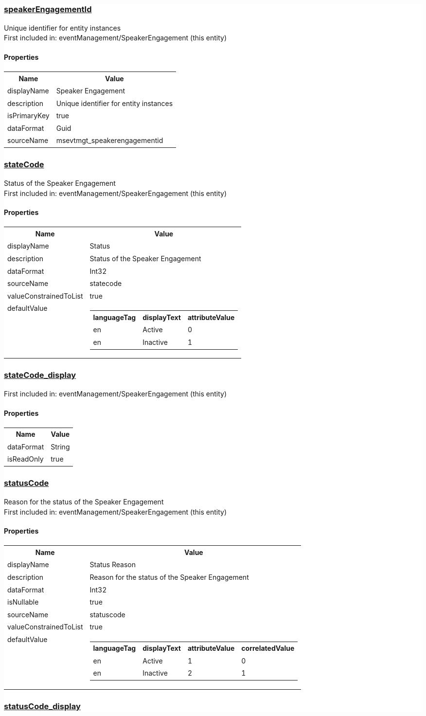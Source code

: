 ### <a href=#speakerEngagementId name="speakerEngagementId">speakerEngagementId</a>

Unique identifier for entity instances  
First included in: eventManagement/SpeakerEngagement (this entity)  

#### Properties

<table><tr><th>Name</th><th>Value</th></tr><tr><td>displayName</td><td>Speaker Engagement</td></tr><tr><td>description</td><td>Unique identifier for entity instances</td></tr><tr><td>isPrimaryKey</td><td>true</td></tr><tr><td>dataFormat</td><td>Guid</td></tr><tr><td>sourceName</td><td>msevtmgt_speakerengagementid</td></tr></table>

### <a href=#stateCode name="stateCode">stateCode</a>

Status of the Speaker Engagement  
First included in: eventManagement/SpeakerEngagement (this entity)  

#### Properties

<table><tr><th>Name</th><th>Value</th></tr><tr><td>displayName</td><td>Status</td></tr><tr><td>description</td><td>Status of the Speaker Engagement</td></tr><tr><td>dataFormat</td><td>Int32</td></tr><tr><td>sourceName</td><td>statecode</td></tr><tr><td>valueConstrainedToList</td><td>true</td></tr><tr><td>defaultValue</td><td><table><tr><th>languageTag</th><th>displayText</th><th>attributeValue</th></tr><tr><td>en</td><td>Active</td><td>0</td></tr><tr><td>en</td><td>Inactive</td><td>1</td></tr></table></td></tr></table>

### <a href=#stateCode_display name="stateCode_display">stateCode_display</a>

First included in: eventManagement/SpeakerEngagement (this entity)  

#### Properties

<table><tr><th>Name</th><th>Value</th></tr><tr><td>dataFormat</td><td>String</td></tr><tr><td>isReadOnly</td><td>true</td></tr></table>

### <a href=#statusCode name="statusCode">statusCode</a>

Reason for the status of the Speaker Engagement  
First included in: eventManagement/SpeakerEngagement (this entity)  

#### Properties

<table><tr><th>Name</th><th>Value</th></tr><tr><td>displayName</td><td>Status Reason</td></tr><tr><td>description</td><td>Reason for the status of the Speaker Engagement</td></tr><tr><td>dataFormat</td><td>Int32</td></tr><tr><td>isNullable</td><td>true</td></tr><tr><td>sourceName</td><td>statuscode</td></tr><tr><td>valueConstrainedToList</td><td>true</td></tr><tr><td>defaultValue</td><td><table><tr><th>languageTag</th><th>displayText</th><th>attributeValue</th><th>correlatedValue</th></tr><tr><td>en</td><td>Active</td><td>1</td><td>0</td></tr><tr><td>en</td><td>Inactive</td><td>2</td><td>1</td></tr></table></td></tr></table>

### <a href=#statusCode_display name="statusCode_display">statusCode_display</a>
